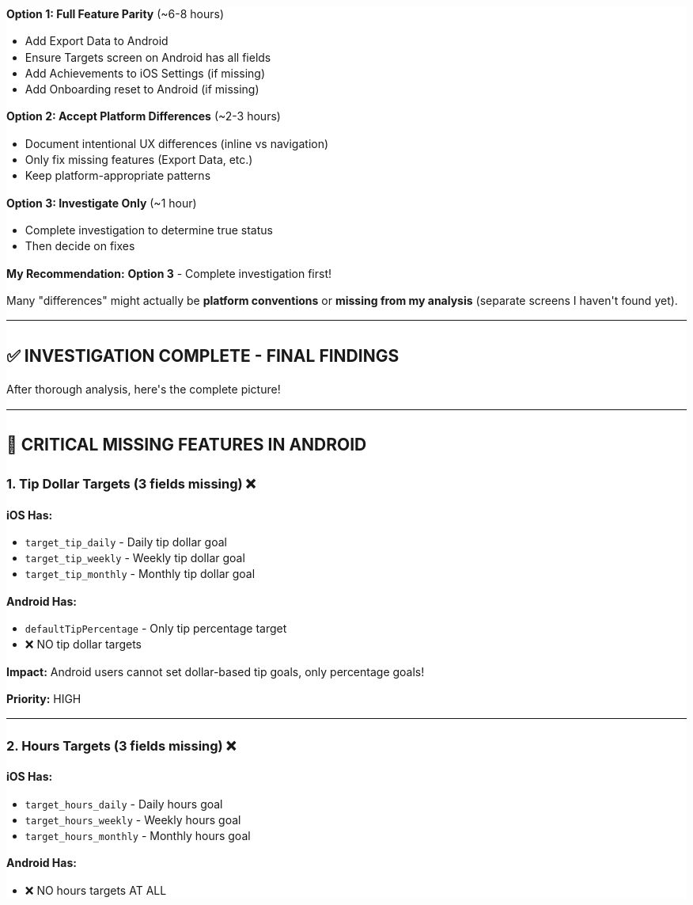**Option 1: Full Feature Parity** (~6-8 hours)
- Add Export Data to Android
- Ensure Targets screen on Android has all fields
- Add Achievements to iOS Settings (if missing)
- Add Onboarding reset to Android (if missing)

**Option 2: Accept Platform Differences** (~2-3 hours)
- Document intentional UX differences (inline vs navigation)
- Only fix missing features (Export Data, etc.)
- Keep platform-appropriate patterns

**Option 3: Investigate Only** (~1 hour)
- Complete investigation to determine true status
- Then decide on fixes

**My Recommendation:** **Option 3** - Complete investigation first!

Many "differences" might actually be **platform conventions** or **missing from my analysis** (separate screens I haven't found yet).

---

## ✅ INVESTIGATION COMPLETE - FINAL FINDINGS

After thorough analysis, here's the complete picture!

---

## 🔴 CRITICAL MISSING FEATURES IN ANDROID

### **1. Tip Dollar Targets (3 fields missing)** ❌

**iOS Has:**
- `target_tip_daily` - Daily tip dollar goal
- `target_tip_weekly` - Weekly tip dollar goal  
- `target_tip_monthly` - Monthly tip dollar goal

**Android Has:**
- `defaultTipPercentage` - Only tip percentage target
- ❌ NO tip dollar targets

**Impact:** Android users cannot set dollar-based tip goals, only percentage goals!

**Priority:** HIGH

---

### **2. Hours Targets (3 fields missing)** ❌

**iOS Has:**
- `target_hours_daily` - Daily hours goal
- `target_hours_weekly` - Weekly hours goal
- `target_hours_monthly` - Monthly hours goal

**Android Has:**
- ❌ NO hours targets AT ALL
